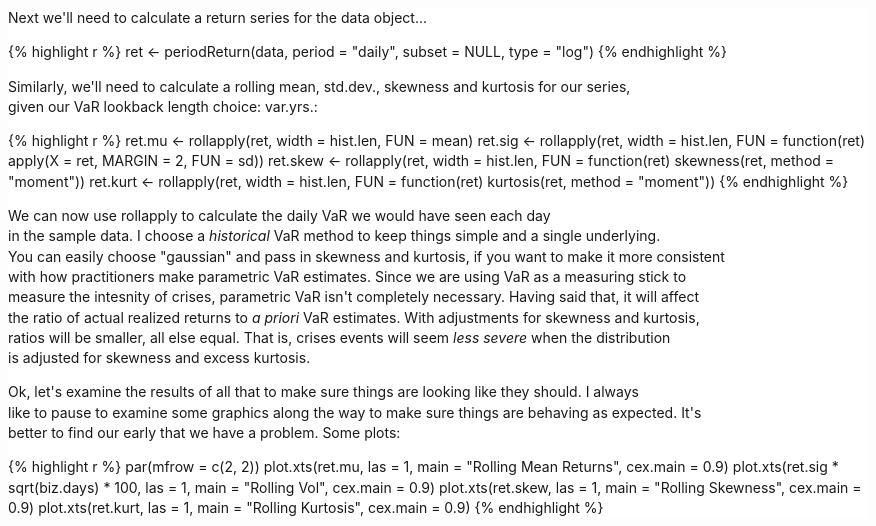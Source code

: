 Next we'll need to calculate a return series for the data object...  

{% highlight r %}
ret <- periodReturn(data, period = "daily", subset = NULL, type = "log")
{% endhighlight %}


Similarly, we'll need to calculate a rolling mean, std.dev., skewness and kurtosis for our series,   
given our VaR lookback length choice: var.yrs.:  

{% highlight r %}
ret.mu <- rollapply(ret, width = hist.len, FUN = mean)
ret.sig <- rollapply(ret, width = hist.len, FUN = function(ret) apply(X = ret, 
    MARGIN = 2, FUN = sd))
ret.skew <- rollapply(ret, width = hist.len, FUN = function(ret) skewness(ret, 
    method = "moment"))
ret.kurt <- rollapply(ret, width = hist.len, FUN = function(ret) kurtosis(ret, 
    method = "moment"))
{% endhighlight %}


We can now use rollapply to calculate the daily VaR we would have seen each day  
in the sample data. I choose a *historical* VaR method to keep things simple and a single underlying.  
You can easily choose "gaussian" and pass in skewness and kurtosis, if you want to make it more consistent  
with how practitioners make parametric VaR estimates. Since we are using VaR as a measuring stick to   
measure the intesnity of crises, parametric VaR isn't completely necessary. Having said that, it will affect  
the ratio of actual realized returns to *a priori* VaR estimates. With adjustments for skewness and kurtosis,  
ratios will be smaller, all else equal. That is, crises events will seem *less severe* when the distribution  
is adjusted for skewness and excess kurtosis.  

Ok, let's examine the results of all that to make sure things are looking like they should. I always  
like to pause to examine some graphics along the way to make sure things are behaving as expected. It's  
better to find our early that we have a problem. Some plots:  


{% highlight r %}
par(mfrow = c(2, 2))
plot.xts(ret.mu, las = 1, main = "Rolling Mean Returns", cex.main = 0.9)
plot.xts(ret.sig * sqrt(biz.days) * 100, las = 1, main = "Rolling Vol", cex.main = 0.9)
plot.xts(ret.skew, las = 1, main = "Rolling Skewness", cex.main = 0.9)
plot.xts(ret.kurt, las = 1, main = "Rolling Kurtosis", cex.main = 0.9)
{% endhighlight %}
